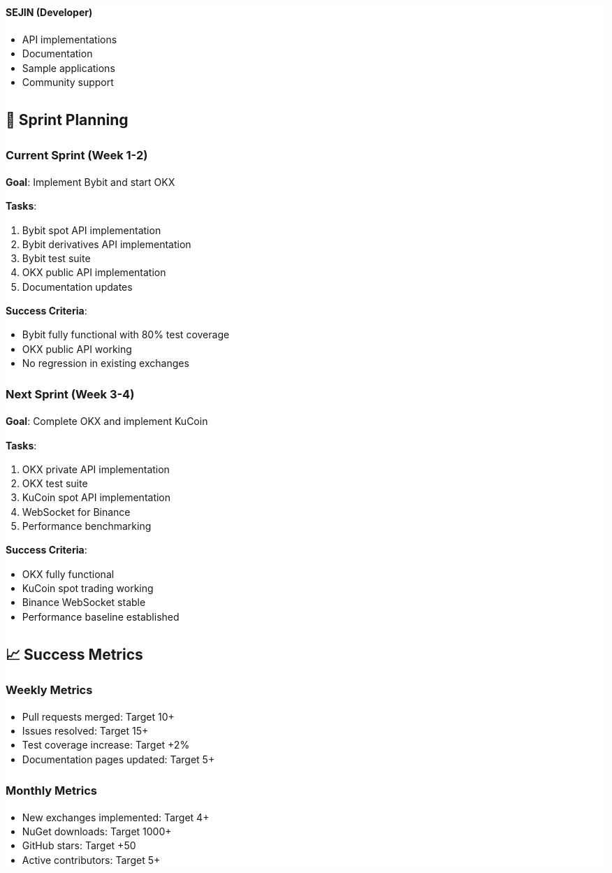 #### SEJIN (Developer)
- API implementations
- Documentation
- Sample applications
- Community support

## 🎌 Sprint Planning

### Current Sprint (Week 1-2)
**Goal**: Implement Bybit and start OKX

**Tasks**:
1. Bybit spot API implementation
2. Bybit derivatives API implementation
3. Bybit test suite
4. OKX public API implementation
5. Documentation updates

**Success Criteria**:
- Bybit fully functional with 80% test coverage
- OKX public API working
- No regression in existing exchanges

### Next Sprint (Week 3-4)
**Goal**: Complete OKX and implement KuCoin

**Tasks**:
1. OKX private API implementation
2. OKX test suite
3. KuCoin spot API implementation
4. WebSocket for Binance
5. Performance benchmarking

**Success Criteria**:
- OKX fully functional
- KuCoin spot trading working
- Binance WebSocket stable
- Performance baseline established

## 📈 Success Metrics

### Weekly Metrics
- Pull requests merged: Target 10+
- Issues resolved: Target 15+
- Test coverage increase: Target +2%
- Documentation pages updated: Target 5+

### Monthly Metrics
- New exchanges implemented: Target 4+
- NuGet downloads: Target 1000+
- GitHub stars: Target +50
- Active contributors: Target 5+
